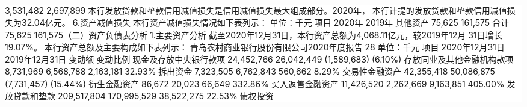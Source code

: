 3,531,482
2,697,899
本行发放贷款和垫款信用减值损失是信用减值损失最大组成部分。2020年，
本行计提的发放贷款和垫款信用减值损失为32.04亿元。
6.资产减值损失
本行资产减值损失情况如下表列示：
单位：千元
项目
2020年
2019年
其他资产
75,625
161,575
合计
75,625
161,575（二）资产负债表分析
1.主要资产分析
截至2020年12月31日，本行资产总额为4,068.11亿元，较2019年12月
31日增长19.07%。
本行资产总额及主要构成如下表列示：
青岛农村商业银行股份有限公司2020年度报告
28
单位：千元
项目
2020年12月31日
2019年12月31日
变动额
变动比例
现金及存放中央银行款项
24,452,766
26,042,449
(1,589,683)
(6.10%)
存放同业及其他金融机构款项
8,731,969
6,568,788
2,163,181
32.93%
拆出资金
7,323,505
6,762,843
560,662
8.29%
交易性金融资产
42,355,418
50,086,875
(7,731,457)
(15.44%)
衍生金融资产
86,672
20,023
66,649
332.86%
买入返售金融资产
11,426,520
2,262,669
9,163,851
405.00%
发放贷款和垫款
209,517,804
170,995,529
38,522,275
22.53%
债权投资